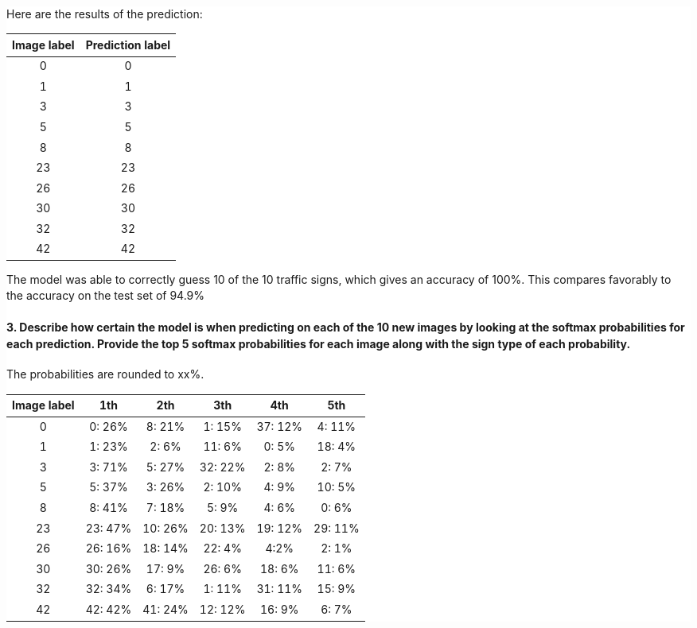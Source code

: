 Here are the results of the prediction:

| Image	label		    | Prediction label	       | 
|:---------------------:|:------------------------:| 
| 0      		        | 0   					   | 
| 1    			        | 1 		          	   |
| 3					    | 3					       |
| 5	      	         	| 5				 		   |
| 8			            | 8      		           |
| 23      		        | 23   					   | 
| 26     			    | 26 					   |
| 30					| 30					   |
| 32	      	    	| 32			 		   |
| 42		        	| 42      				   |


The model was able to correctly guess 10 of the 10 traffic signs, which gives an accuracy of 100%. This compares favorably to the accuracy on the test set of 94.9%

#### 3. Describe how certain the model is when predicting on each of the 10 new images by looking at the softmax probabilities for each prediction. Provide the top 5 softmax probabilities for each image along with the sign type of each probability. 

The probabilities are rounded to xx%.

| Image	label   | 1th	     | 2th	     | 3th	     | 4th	      | 5th	      |
|:-------------:|:----------:|:---------:|:---------:| :---------:|:---------:| 
| 0     	    | 0: 26%   	 | 8: 21%    | 1: 15%    | 37: 12%    | 4: 11%    |
| 1     	    | 1: 23%   	 | 2: 6%     | 11: 6%    | 0: 5%      | 18: 4%    |
| 3				| 3: 71%   	 | 5: 27%    | 32: 22%   | 2: 8%      | 2: 7%     |
| 5	      		| 5: 37%   	 | 3: 26%    | 2: 10%    | 4: 9%      | 10: 5%    |
| 8				| 8: 41%   	 | 7: 18%    | 5: 9%     | 4: 6%      | 0: 6%     |
| 23        	| 23: 47%    | 10: 26%   | 20: 13%   | 19: 12%    | 29: 11%   | 
| 26     		| 26: 16%  	 | 18: 14%   | 22: 4%    | 4:2%       | 2: 1%     |
| 30			| 30: 26%  	 | 17: 9%    | 26: 6%    | 18: 6%     | 11: 6%    |
| 32	      	| 32: 34%  	 | 6: 17%    | 1: 11%    | 31: 11%    | 15: 9%    |
| 42			| 42: 42%  	 | 41: 24%   | 12: 12%   | 16: 9%     | 6: 7%     |


